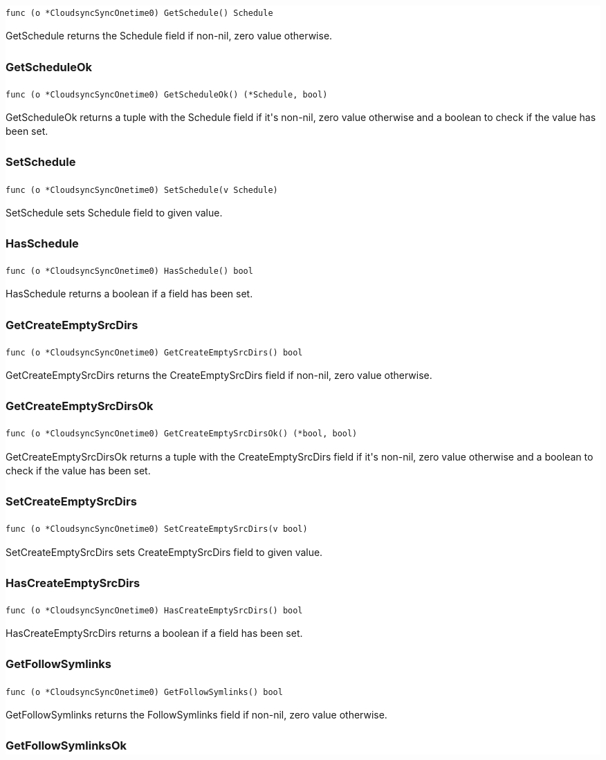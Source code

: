 `func (o *CloudsyncSyncOnetime0) GetSchedule() Schedule`

GetSchedule returns the Schedule field if non-nil, zero value otherwise.

### GetScheduleOk

`func (o *CloudsyncSyncOnetime0) GetScheduleOk() (*Schedule, bool)`

GetScheduleOk returns a tuple with the Schedule field if it's non-nil, zero value otherwise
and a boolean to check if the value has been set.

### SetSchedule

`func (o *CloudsyncSyncOnetime0) SetSchedule(v Schedule)`

SetSchedule sets Schedule field to given value.

### HasSchedule

`func (o *CloudsyncSyncOnetime0) HasSchedule() bool`

HasSchedule returns a boolean if a field has been set.

### GetCreateEmptySrcDirs

`func (o *CloudsyncSyncOnetime0) GetCreateEmptySrcDirs() bool`

GetCreateEmptySrcDirs returns the CreateEmptySrcDirs field if non-nil, zero value otherwise.

### GetCreateEmptySrcDirsOk

`func (o *CloudsyncSyncOnetime0) GetCreateEmptySrcDirsOk() (*bool, bool)`

GetCreateEmptySrcDirsOk returns a tuple with the CreateEmptySrcDirs field if it's non-nil, zero value otherwise
and a boolean to check if the value has been set.

### SetCreateEmptySrcDirs

`func (o *CloudsyncSyncOnetime0) SetCreateEmptySrcDirs(v bool)`

SetCreateEmptySrcDirs sets CreateEmptySrcDirs field to given value.

### HasCreateEmptySrcDirs

`func (o *CloudsyncSyncOnetime0) HasCreateEmptySrcDirs() bool`

HasCreateEmptySrcDirs returns a boolean if a field has been set.

### GetFollowSymlinks

`func (o *CloudsyncSyncOnetime0) GetFollowSymlinks() bool`

GetFollowSymlinks returns the FollowSymlinks field if non-nil, zero value otherwise.

### GetFollowSymlinksOk
